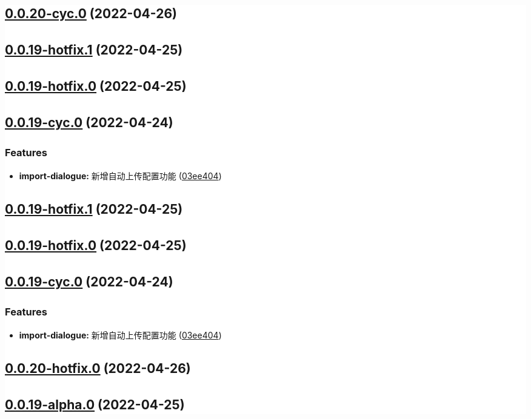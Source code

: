 

## [0.0.20-cyc.0](http://git.nextop.cc/FE-Lab/master-design/compare/v0.0.19...v0.0.20-cyc.0) (2022-04-26)



## [0.0.19-hotfix.1](http://git.nextop.cc/FE-Lab/master-design/compare/v0.0.19-hotfix.0...v0.0.19-hotfix.1) (2022-04-25)



## [0.0.19-hotfix.0](http://git.nextop.cc/FE-Lab/master-design/compare/v0.0.19-cyc.0...v0.0.19-hotfix.0) (2022-04-25)



## [0.0.19-cyc.0](http://git.nextop.cc/FE-Lab/master-design/compare/v0.0.18...v0.0.19-cyc.0) (2022-04-24)


### Features

* **import-dialogue:** 新增自动上传配置功能 ([03ee404](http://git.nextop.cc/FE-Lab/master-design/commits/03ee404ac7ce8e53246bd66d22773a62462aa286))



## [0.0.19-hotfix.1](http://git.nextop.cc/FE-Lab/master-design/compare/v0.0.19-hotfix.0...v0.0.19-hotfix.1) (2022-04-25)



## [0.0.19-hotfix.0](http://git.nextop.cc/FE-Lab/master-design/compare/v0.0.19-cyc.0...v0.0.19-hotfix.0) (2022-04-25)



## [0.0.19-cyc.0](http://git.nextop.cc/FE-Lab/master-design/compare/v0.0.18...v0.0.19-cyc.0) (2022-04-24)


### Features

* **import-dialogue:** 新增自动上传配置功能 ([03ee404](http://git.nextop.cc/FE-Lab/master-design/commits/03ee404ac7ce8e53246bd66d22773a62462aa286))
## [0.0.20-hotfix.0](http://git.nextop.cc/FE-Lab/master-design/compare/v0.0.19...v0.0.20-hotfix.0) (2022-04-26)



## [0.0.19-alpha.0](http://git.nextop.cc/FE-Lab/master-design/compare/v0.0.18...v0.0.19-alpha.0) (2022-04-25)
